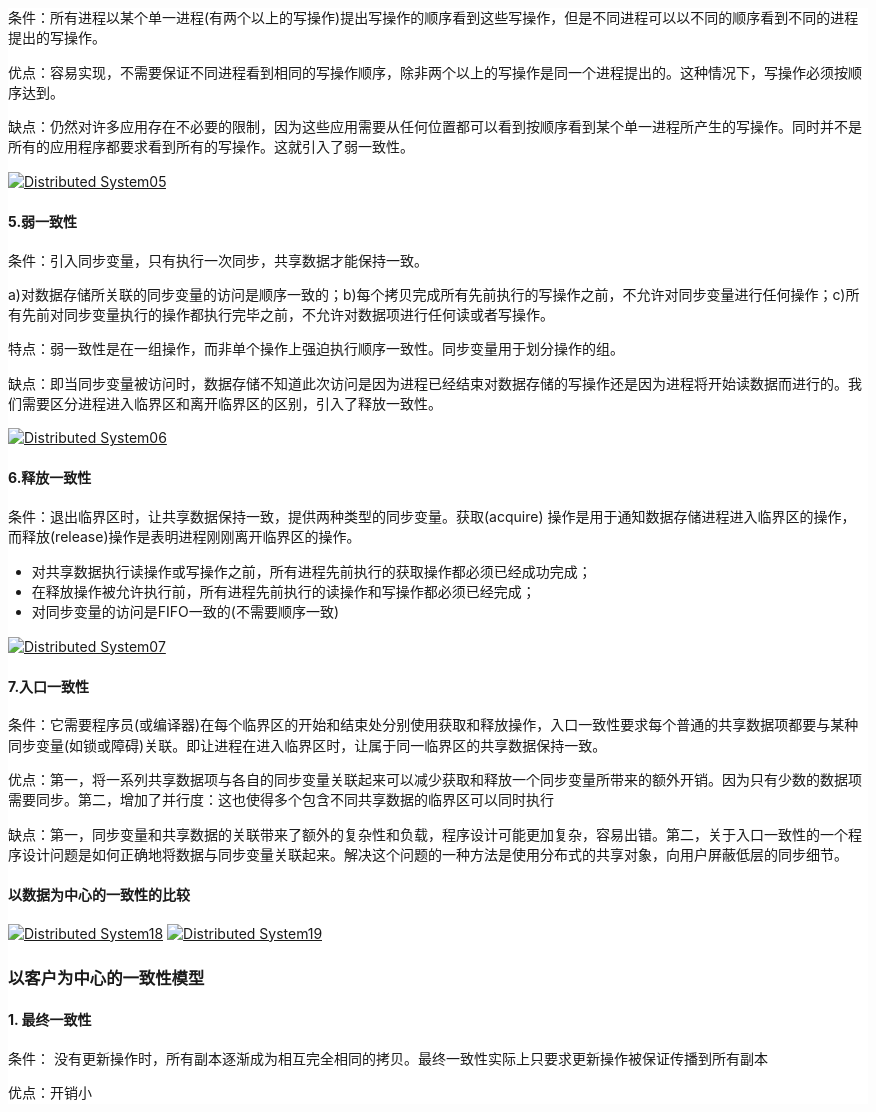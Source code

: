 条件：所有进程以某个单一进程(有两个以上的写操作)提出写操作的顺序看到这些写操作，但是不同进程可以以不同的顺序看到不同的进程提出的写操作。

优点：容易实现，不需要保证不同进程看到相同的写操作顺序，除非两个以上的写操作是同一个进程提出的。这种情况下，写操作必须按顺序达到。

缺点：仍然对许多应用存在不必要的限制，因为这些应用需要从任何位置都可以看到按顺序看到某个单一进程所产生的写操作。同时并不是所有的应用程序都要求看到所有的写操作。这就引入了弱一致性。

[![Distributed System05](http://cyanny/myblog/wp-content/uploads/2013/11/Distributed-System05.png)](http://cyanny/myblog/wp-content/uploads/2013/11/Distributed-System05.png)

#### 5.弱一致性

条件：引入同步变量，只有执行一次同步，共享数据才能保持一致。  

a)对数据存储所关联的同步变量的访问是顺序一致的；b)每个拷贝完成所有先前执行的写操作之前，不允许对同步变量进行任何操作；c)所有先前对同步变量执行的操作都执行完毕之前，不允许对数据项进行任何读或者写操作。

特点：弱一致性是在一组操作，而非单个操作上强迫执行顺序一致性。同步变量用于划分操作的组。

缺点：即当同步变量被访问时，数据存储不知道此次访问是因为进程已经结束对数据存储的写操作还是因为进程将开始读数据而进行的。我们需要区分进程进入临界区和离开临界区的区别，引入了释放一致性。 

[![Distributed System06](http://cyanny/myblog/wp-content/uploads/2013/11/Distributed-System06-580x347.png)](http://cyanny/myblog/wp-content/uploads/2013/11/Distributed-System06.png)

#### 6.释放一致性

条件：退出临界区时，让共享数据保持一致，提供两种类型的同步变量。获取(acquire) 操作是用于通知数据存储进程进入临界区的操作，而释放(release)操作是表明进程刚刚离开临界区的操作。

*   对共享数据执行读操作或写操作之前，所有进程先前执行的获取操作都必须已经成功完成；
*   在释放操作被允许执行前，所有进程先前执行的读操作和写操作都必须已经完成；
*   对同步变量的访问是FIFO一致的(不需要顺序一致)

[![Distributed System07](http://cyanny/myblog/wp-content/uploads/2013/11/Distributed-System07.png)](http://cyanny/myblog/wp-content/uploads/2013/11/Distributed-System07.png)

#### 7.入口一致性

条件：它需要程序员(或编译器)在每个临界区的开始和结束处分别使用获取和释放操作，入口一致性要求每个普通的共享数据项都要与某种同步变量(如锁或障碍)关联。即让进程在进入临界区时，让属于同一临界区的共享数据保持一致。

优点：第一，将一系列共享数据项与各自的同步变量关联起来可以减少获取和释放一个同步变量所带来的额外开销。因为只有少数的数据项需要同步。第二，增加了并行度：这也使得多个包含不同共享数据的临界区可以同时执行

缺点：第一，同步变量和共享数据的关联带来了额外的复杂性和负载，程序设计可能更加复杂，容易出错。第二，关于入口一致性的一个程序设计问题是如何正确地将数据与同步变量关联起来。解决这个问题的一种方法是使用分布式的共享对象，向用户屏蔽低层的同步细节。

#### 以数据为中心的一致性的比较

[![Distributed System18](http://cyanny/myblog/wp-content/uploads/2013/11/Distributed-System18-580x276.png)](http://cyanny/myblog/wp-content/uploads/2013/11/Distributed-System18.png)
[![Distributed System19](http://cyanny/myblog/wp-content/uploads/2013/11/Distributed-System19-580x222.png)](http://cyanny/myblog/wp-content/uploads/2013/11/Distributed-System19.png)

### 以客户为中心的一致性模型

#### 1\. 最终一致性

条件： 没有更新操作时，所有副本逐渐成为相互完全相同的拷贝。最终一致性实际上只要求更新操作被保证传播到所有副本

优点：开销小
